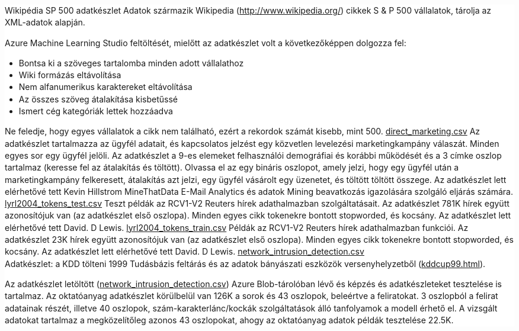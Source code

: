 </tr>

<tr ID=wikipedia-sp-500-dataset>
  <td valign=top>Wikipédia SP 500 adatkészlet</td>
  <td valign=top>
Adatok származik Wikipedia (<a href="http://www.wikipedia.org/">http://www.wikipedia.org/</a>) cikkek S & P 500 vállalatok, tárolja az XML-adatok alapján.<p> </p>Azure Machine Learning Studio feltöltését, mielőtt az adatkészlet volt a következőképpen dolgozza fel:<ul><li>Bontsa ki a szöveges tartalomba minden adott vállalathoz</li><li>Wiki formázás eltávolítása</li><li>Nem alfanumerikus karaktereket eltávolítása</li><li>Az összes szöveg átalakítása kisbetűssé</li><li>Ismert cég kategóriák lettek hozzáadva</li></ul><p> </p>Ne feledje, hogy egyes vállalatok a cikk nem található, ezért a rekordok számát kisebb, mint 500.
  </td>
</tr>





<tr ID=direct-marketing>
  <td valign=top><a href="https://azuremlsampleexperiments.blob.core.windows.net/datasets/direct_marketing.csv">direct_marketing.csv</a></td>
  <td valign=top>
Az adatkészlet tartalmazza az ügyfél adatait, és kapcsolatos jelzést egy közvetlen levelezési marketingkampány válaszát. Minden egyes sor egy ügyfél jelöli. Az adatkészlet a 9-es elemeket felhasználói demográfiai és korábbi működését és a 3 címke oszlop tartalmaz (keresse fel az átalakítás és töltött).  Olvassa el az egy bináris oszlopot, amely jelzi, hogy egy ügyfél után a marketingkampány felkeresett, átalakítás azt jelzi, egy ügyfél vásárolt egy üzenetet, és töltött töltött összege.  Az adatkészlet lett elérhetővé tett Kevin Hillstrom MineThatData E-Mail Analytics és adatok Mining beavatkozás igazolására szolgáló eljárás számára.
  </td>
</tr>

<tr ID=lyrl2004-tokens-test>
  <td valign=top><a href="https://azuremlsampleexperiments.blob.core.windows.net/datasets/lyrl2004_tokens_test.csv">lyrl2004_tokens_test.csv</a></td>
  <td valign=top>
Teszt példák az RCV1-V2 Reuters hírek adathalmazban szolgáltatásait. Az adatkészlet 781K hírek együtt azonosítójuk van (az adatkészlet első oszlopa). Minden egyes cikk tokenekre bontott stopworded, és kocsány. Az adatkészlet lett elérhetővé tett David. D Lewis.
  </td>
</tr>

<tr ID=lyrl2004-tokens-train>
  <td valign=top><a href="https://azuremlsampleexperiments.blob.core.windows.net/datasets/lyrl2004_tokens_train.csv">lyrl2004_tokens_train.csv</a></td>
  <td valign=top>
Példák az RCV1-V2 Reuters hírek adathalmazban funkciói. Az adatkészlet 23K hírek együtt azonosítójuk van (az adatkészlet első oszlopa). Minden egyes cikk tokenekre bontott stopworded, és kocsány. Az adatkészlet lett elérhetővé tett David. D Lewis.
  </td>
</tr>

<tr ID=intrusion-detection>
  <td valign=top><a href="https://azuremlsampleexperiments.blob.core.windows.net/datasets/network_intrusion_detection.csv">network_intrusion_detection.csv</a><br></td>
  <td valign=top>
Adatkészlet: a KDD tölteni 1999 Tudásbázis feltárás és az adatok bányászati eszközök versenyhelyzetből (<a href="http://kdd.ics.uci.edu/databases/kddcup99/kddcup99.html">kddcup99.html</a>).<p> </p>Az adatkészlet letöltött (<a href="https://azuremlsampleexperiments.blob.core.windows.net/datasets/network_intrusion_detection.csv">network_intrusion_detection.csv</a>) Azure Blob-tárolóban lévő és képzés és adatkészleteket tesztelése is tartalmaz. Az oktatóanyag adatkészlet körülbelül van 126K a sorok és 43 oszlopok, beleértve a feliratokat. 3 oszlopból a felirat adatainak részét, illetve 40 oszlopok, szám-karakterlánc/kockák szolgáltatások álló tanfolyamok a modell érhető el. A vizsgált adatokat tartalmaz a megközelítőleg azonos 43 oszlopokat, ahogy az oktatóanyag adatok példák tesztelése 22.5K.
